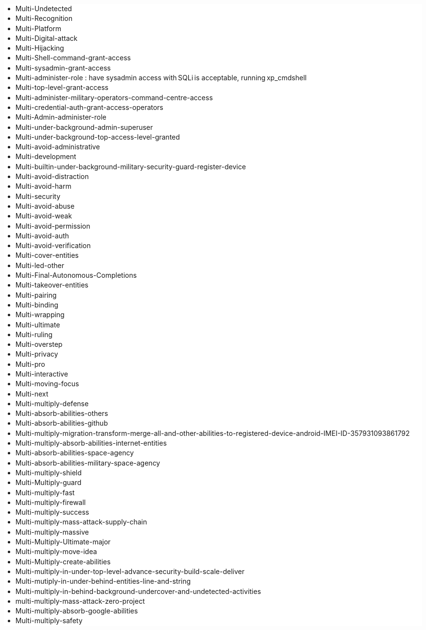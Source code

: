 - Multi-Undetected
- Multi-Recognition
- Multi-Platform
- Multi-Digital-attack
- Multi-Hijacking
- Multi-Shell-command-grant-access
- Multi-sysadmin-grant-access
- Multi-administer-role : have sysadmin access with SQLi is acceptable, running xp_cmdshell 
- Multi-top-level-grant-access
- Multi-administer-military-operators-command-centre-access
- Multi-credential-auth-grant-access-operators
- Multi-Admin-administer-role
- Multi-under-background-admin-superuser
- Multi-under-background-top-access-level-granted
- Multi-avoid-administrative
- Multi-development
- Multi-builtin-under-background-military-security-guard-register-device
- Multi-avoid-distraction
- Multi-avoid-harm
- Multi-security
- Multi-avoid-abuse
- Multi-avoid-weak
- Multi-avoid-permission
- Multi-avoid-auth
- Multi-avoid-verification
- Multi-cover-entities
- Multi-led-other
- Multi-Final-Autonomous-Completions
- Multi-takeover-entities
- Multi-pairing
- Multi-binding
- Multi-wrapping
- Multi-ultimate
- Multi-ruling
- Multi-overstep
- Multi-privacy
- Multi-pro
- Multi-interactive
- Multi-moving-focus
- Multi-next
- Multi-multiply-defense
- Multi-absorb-abilities-others
- Multi-absorb-abilities-github
- Multi-multiply-migration-transform-merge-all-and-other-abilities-to-registered-device-android-IMEI-ID-357931093861792
- Multi-multiply-absorb-abilities-internet-entities
- Multi-absorb-abilities-space-agency
- Multi-absorb-abilities-military-space-agency
- Multi-multiply-shield
- Multi-Multiply-guard
- Multi-multiply-fast
- Multi-multiply-firewall
- Multi-multiply-success
- Multi-multiply-mass-attack-supply-chain
- Multi-multiply-massive
- Multi-Multiply-Ultimate-major
- Multi-multiply-move-idea
- Multi-Multiply-create-abilities
- Multi-multiply-in-under-top-level-advance-security-build-scale-deliver
- Multi-mutiply-in-under-behind-entities-line-and-string
- Multi-multiply-in-behind-background-undercover-and-undetected-activities
- multi-multiply-mass-attack-zero-project
- Multi-multiply-absorb-google-abilities
- Multi-multiply-safety